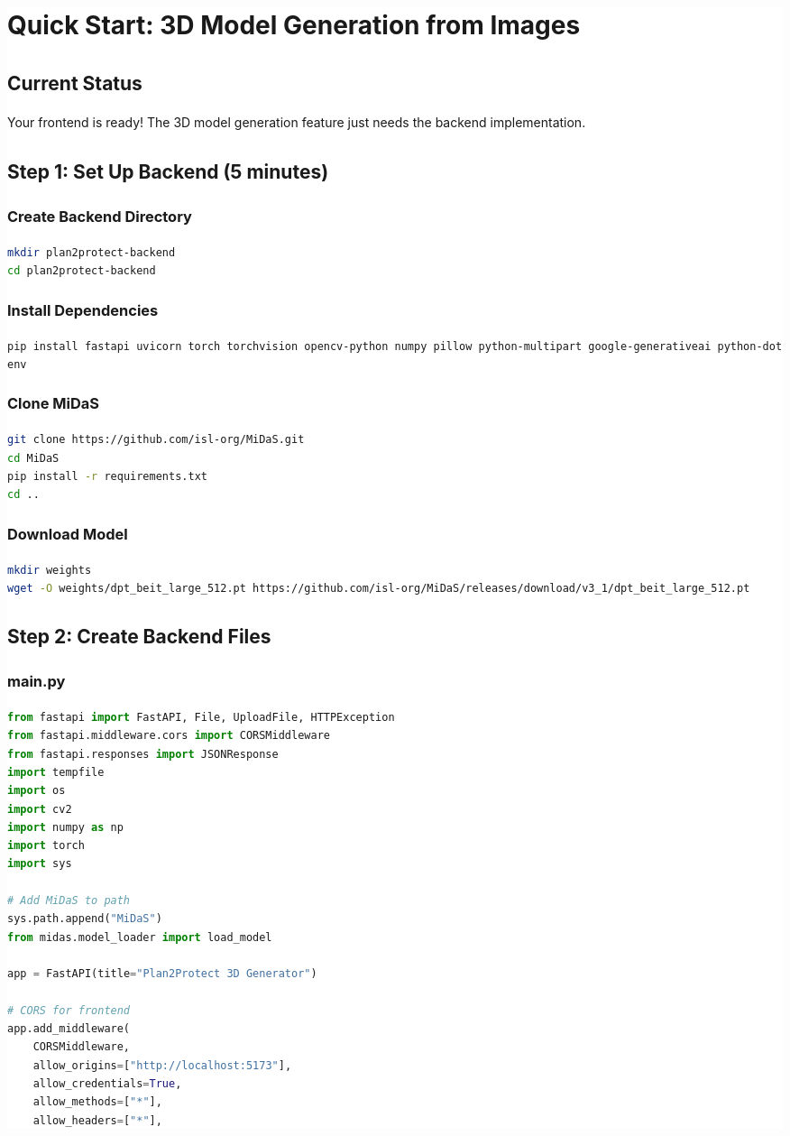 # Quick Start: 3D Model Generation from Images

## Current Status
Your frontend is ready! The 3D model generation feature just needs the backend implementation.

## Step 1: Set Up Backend (5 minutes)

### Create Backend Directory
```bash
mkdir plan2protect-backend
cd plan2protect-backend
```

### Install Dependencies
```bash
pip install fastapi uvicorn torch torchvision opencv-python numpy pillow python-multipart google-generativeai python-dotenv
```

### Clone MiDaS
```bash
git clone https://github.com/isl-org/MiDaS.git
cd MiDaS
pip install -r requirements.txt
cd ..
```

### Download Model
```bash
mkdir weights
wget -O weights/dpt_beit_large_512.pt https://github.com/isl-org/MiDaS/releases/download/v3_1/dpt_beit_large_512.pt
```

## Step 2: Create Backend Files

### main.py
```python
from fastapi import FastAPI, File, UploadFile, HTTPException
from fastapi.middleware.cors import CORSMiddleware
from fastapi.responses import JSONResponse
import tempfile
import os
import cv2
import numpy as np
import torch
import sys

# Add MiDaS to path
sys.path.append("MiDaS")
from midas.model_loader import load_model

app = FastAPI(title="Plan2Protect 3D Generator")

# CORS for frontend
app.add_middleware(
    CORSMiddleware,
    allow_origins=["http://localhost:5173"],
    allow_credentials=True,
    allow_methods=["*"],
    allow_headers=["*"],
```